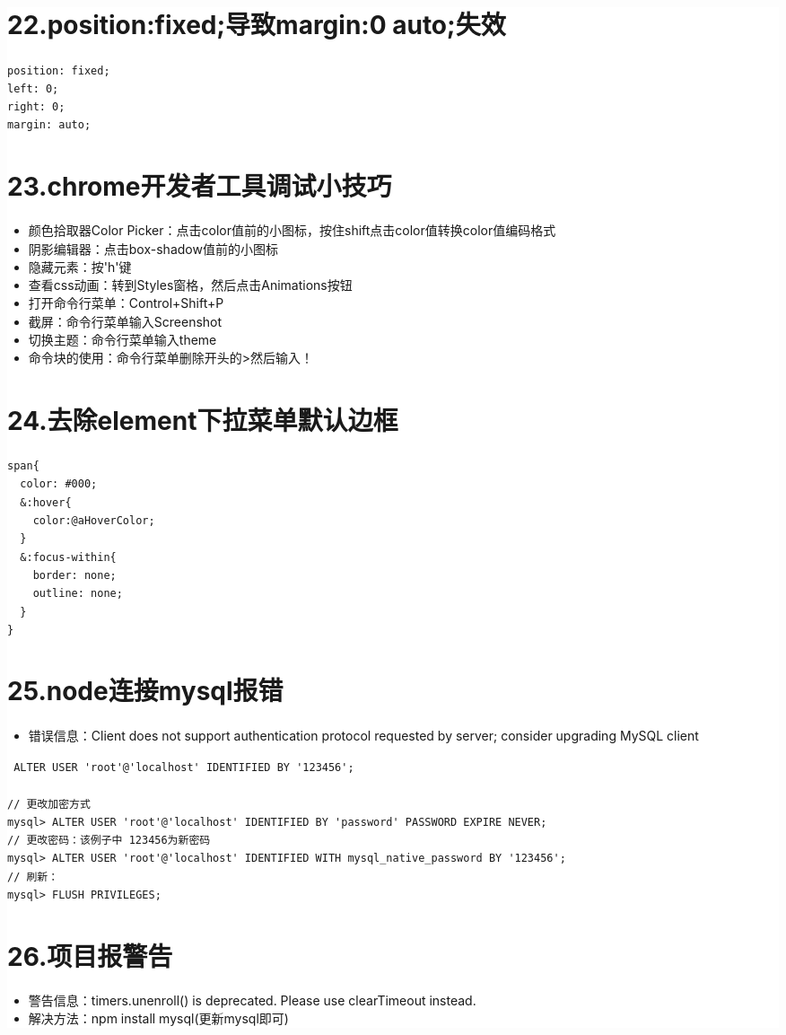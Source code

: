 # 22.position:fixed;导致margin:0 auto;失效
```
position: fixed;
left: 0;
right: 0;
margin: auto;
```

# 23.chrome开发者工具调试小技巧
- 颜色拾取器Color Picker：点击color值前的小图标，按住shift点击color值转换color值编码格式
- 阴影编辑器：点击box-shadow值前的小图标
- 隐藏元素：按'h'键
- 查看css动画：转到Styles窗格，然后点击Animations按钮
- 打开命令行菜单：Control+Shift+P 
- 截屏：命令行菜单输入Screenshot
- 切换主题：命令行菜单输入theme 
- 命令块的使用：命令行菜单删除开头的>然后输入！

# 24.去除element下拉菜单默认边框
```
span{
  color: #000;
  &:hover{
    color:@aHoverColor;
  }
  &:focus-within{
    border: none;
    outline: none;
  }
}
```

# 25.node连接mysql报错
- 错误信息：Client does not support authentication protocol requested by server; consider upgrading MySQL client
```
 ALTER USER 'root'@'localhost' IDENTIFIED BY '123456';
 
// 更改加密方式 
mysql> ALTER USER 'root'@'localhost' IDENTIFIED BY 'password' PASSWORD EXPIRE NEVER;
// 更改密码：该例子中 123456为新密码 
mysql> ALTER USER 'root'@'localhost' IDENTIFIED WITH mysql_native_password BY '123456';
// 刷新： 
mysql> FLUSH PRIVILEGES;
 ```

 # 26.项目报警告
 - 警告信息：timers.unenroll() is deprecated. Please use clearTimeout instead.
 - 解决方法：npm install mysql(更新mysql即可)
